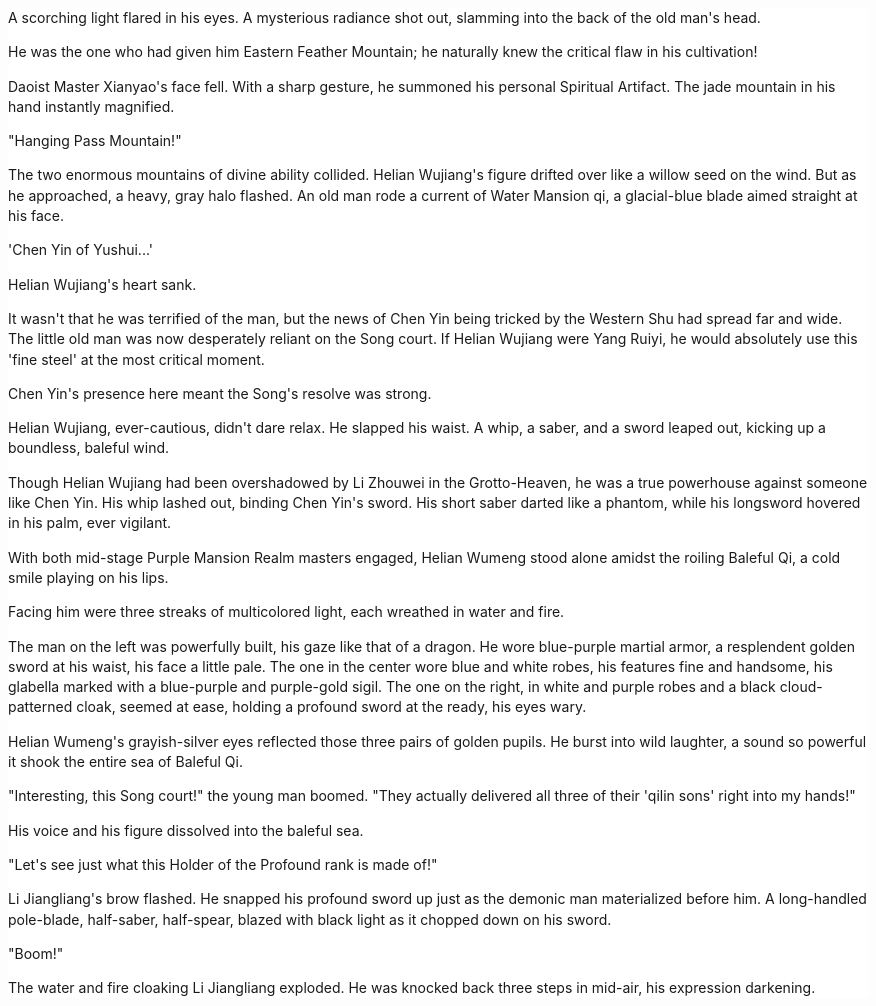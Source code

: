 A scorching light flared in his eyes. A mysterious radiance shot out, slamming into the back of the old man's head.

He was the one who had given him Eastern Feather Mountain; he naturally knew the critical flaw in his cultivation!

Daoist Master Xianyao's face fell. With a sharp gesture, he summoned his personal Spiritual Artifact. The jade mountain in his hand instantly magnified.

"Hanging Pass Mountain!"

The two enormous mountains of divine ability collided. Helian Wujiang's figure drifted over like a willow seed on the wind. But as he approached, a heavy, gray halo flashed. An old man rode a current of Water Mansion qi, a glacial-blue blade aimed straight at his face.

'Chen Yin of Yushui...'

Helian Wujiang's heart sank.

It wasn't that he was terrified of the man, but the news of Chen Yin being tricked by the Western Shu had spread far and wide. The little old man was now desperately reliant on the Song court. If Helian Wujiang were Yang Ruiyi, he would absolutely use this 'fine steel' at the most critical moment.

Chen Yin's presence here meant the Song's resolve was strong.

Helian Wujiang, ever-cautious, didn't dare relax. He slapped his waist. A whip, a saber, and a sword leaped out, kicking up a boundless, baleful wind.

Though Helian Wujiang had been overshadowed by Li Zhouwei in the Grotto-Heaven, he was a true powerhouse against someone like Chen Yin. His whip lashed out, binding Chen Yin's sword. His short saber darted like a phantom, while his longsword hovered in his palm, ever vigilant.

With both mid-stage Purple Mansion Realm masters engaged, Helian Wumeng stood alone amidst the roiling Baleful Qi, a cold smile playing on his lips.

Facing him were three streaks of multicolored light, each wreathed in water and fire.

The man on the left was powerfully built, his gaze like that of a dragon. He wore blue-purple martial armor, a resplendent golden sword at his waist, his face a little pale. The one in the center wore blue and white robes, his features fine and handsome, his glabella marked with a blue-purple and purple-gold sigil. The one on the right, in white and purple robes and a black cloud-patterned cloak, seemed at ease, holding a profound sword at the ready, his eyes wary.

Helian Wumeng's grayish-silver eyes reflected those three pairs of golden pupils. He burst into wild laughter, a sound so powerful it shook the entire sea of Baleful Qi.

"Interesting, this Song court!" the young man boomed. "They actually delivered all three of their 'qilin sons' right into my hands!"

His voice and his figure dissolved into the baleful sea.

"Let's see just what this Holder of the Profound rank is made of!"

Li Jiangliang's brow flashed. He snapped his profound sword up just as the demonic man materialized before him. A long-handled pole-blade, half-saber, half-spear, blazed with black light as it chopped down on his sword.

"Boom!"

The water and fire cloaking Li Jiangliang exploded. He was knocked back three steps in mid-air, his expression darkening.

